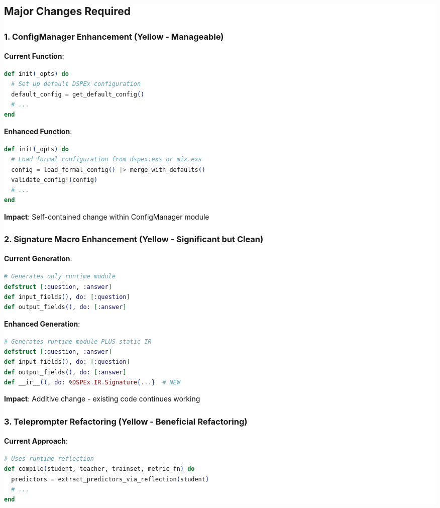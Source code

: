 ## Major Changes Required

### 1. **ConfigManager Enhancement** (Yellow - Manageable)

**Current Function**:
```elixir
def init(_opts) do
  # Set up default DSPEx configuration
  default_config = get_default_config()
  # ...
end
```

**Enhanced Function**:
```elixir
def init(_opts) do
  # Load formal configuration from dspex.exs or mix.exs
  config = load_formal_config() |> merge_with_defaults()
  validate_config!(config)
  # ...
end
```

**Impact**: Self-contained change within ConfigManager module

### 2. **Signature Macro Enhancement** (Yellow - Significant but Clean)

**Current Generation**:
```elixir
# Generates only runtime module
defstruct [:question, :answer]
def input_fields(), do: [:question]
def output_fields(), do: [:answer]
```

**Enhanced Generation**:
```elixir
# Generates runtime module PLUS static IR
defstruct [:question, :answer]
def input_fields(), do: [:question]
def output_fields(), do: [:answer]
def __ir__(), do: %DSPEx.IR.Signature{...}  # NEW
```

**Impact**: Additive change - existing code continues working

### 3. **Teleprompter Refactoring** (Yellow - Beneficial Refactoring)

**Current Approach**:
```elixir
# Uses runtime reflection
def compile(student, teacher, trainset, metric_fn) do
  predictors = extract_predictors_via_reflection(student)
  # ...
end
```
